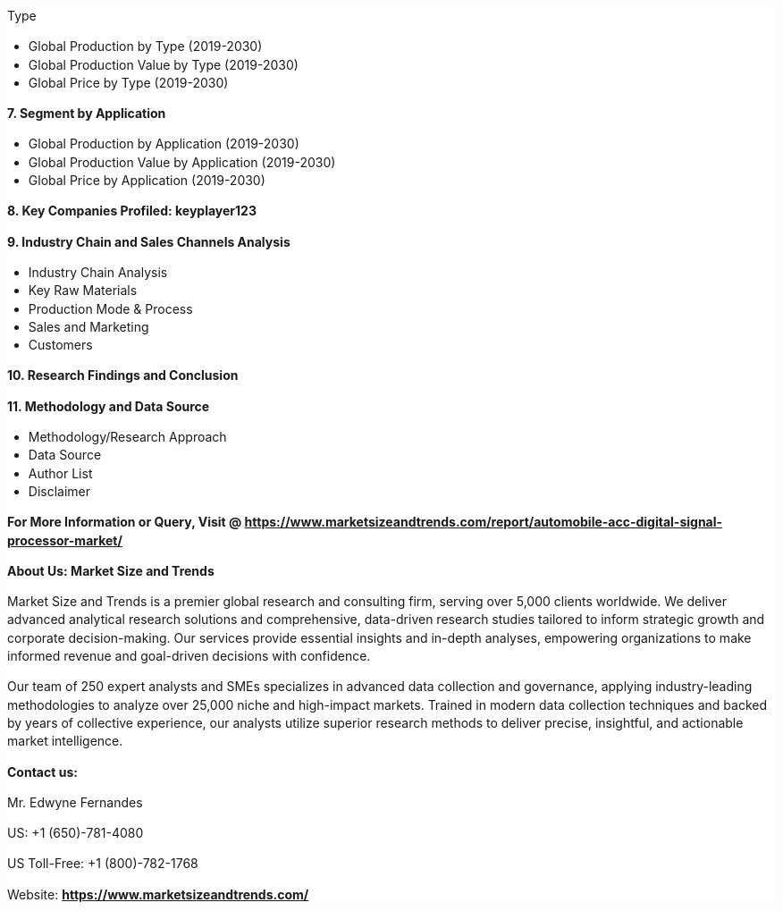 Type</strong></p><ul><li>Global Production by Type (2019-2030)</li><li>Global Production Value by Type (2019-2030)</li><li>Global Price by Type (2019-2030)</li></ul><p><strong>7. Segment by Application</strong></p><ul><li>Global Production by Application (2019-2030)</li><li>Global Production Value by Application (2019-2030)</li><li>Global Price by Application (2019-2030)</li></ul><p><strong>8. Key Companies Profiled: keyplayer123</strong></p><p><strong>9. Industry Chain and Sales Channels Analysis</strong></p><ul><li>Industry Chain Analysis</li><li>Key Raw Materials</li><li>Production Mode &amp; Process</li><li>Sales and Marketing</li><li>Customers</li></ul><p><strong>10. Research Findings and Conclusion</strong></p><p><strong>11. Methodology and Data Source</strong></p><ul><li>Methodology/Research Approach</li><li>Data Source</li><li>Author List</li><li>Disclaimer</li></ul></p><p><strong>For More Information or Query, Visit @ <a href="https://www.marketsizeandtrends.com/report/automobile-acc-digital-signal-processor-market/">https://www.marketsizeandtrends.com/report/automobile-acc-digital-signal-processor-market/</a></strong></p><p><strong>About Us: Market Size and Trends</strong></p><p>Market Size and Trends is a premier global research and consulting firm, serving over 5,000 clients worldwide. We deliver advanced analytical research solutions and comprehensive, data-driven research studies tailored to inform strategic growth and corporate decision-making. Our services provide essential insights and in-depth analyses, empowering organizations to make informed revenue and goal-driven decisions with confidence.</p><p>Our team of 250 expert analysts and SMEs specializes in advanced data collection and governance, applying industry-leading methodologies to analyze over 25,000 niche and high-impact markets. Trained in modern data collection techniques and backed by years of collective experience, our analysts utilize superior research methods to deliver precise, insightful, and actionable market intelligence.</p><p><strong>Contact us:</strong></p><p>Mr. Edwyne Fernandes</p><p>US: +1 (650)-781-4080</p><p>US Toll-Free: +1 (800)-782-1768</p><p>Website: <strong><a href="https://www.marketsizeandtrends.com/">https://www.marketsizeandtrends.com/</a></strong></p>
